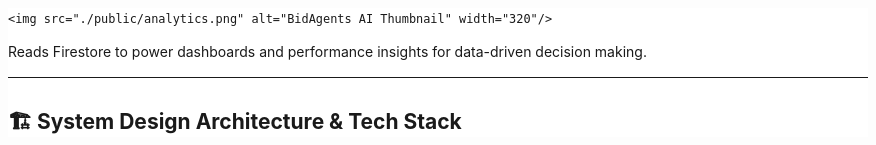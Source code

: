     <img src="./public/analytics.png" alt="BidAgents AI Thumbnail" width="320"/>
</p>
Reads Firestore to power dashboards and performance insights for data-driven decision making.

---

## 🏗️ System Design Architecture & Tech Stack  
<p align="center">